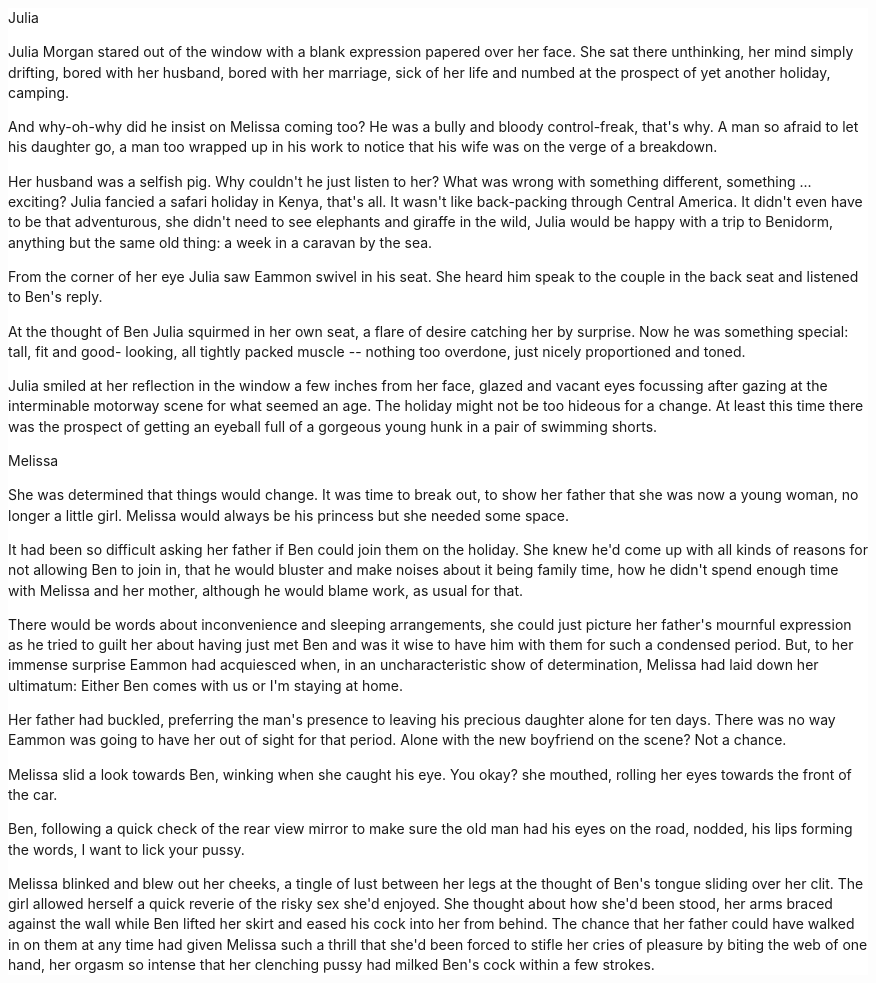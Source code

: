  Julia 

 Julia Morgan stared out of the window with a blank expression papered over her face. She sat there unthinking, her mind simply drifting, bored with her husband, bored with her marriage, sick of her life and numbed at the prospect of yet another holiday, camping. 

 And why-oh-why did he insist on Melissa coming too? He was a bully and bloody control-freak, that's why. A man so afraid to let his daughter go, a man too wrapped up in his work to notice that his wife was on the verge of a breakdown. 

 Her husband was a selfish pig. Why couldn't he just listen to her? What was wrong with something different, something ... exciting? Julia fancied a safari holiday in Kenya, that's all. It wasn't like back-packing through Central America. It didn't even have to be that adventurous, she didn't need to see elephants and giraffe in the wild, Julia would be happy with a trip to Benidorm, anything but the same old thing: a week in a caravan by the sea. 

 From the corner of her eye Julia saw Eammon swivel in his seat. She heard him speak to the couple in the back seat and listened to Ben's reply. 

 At the thought of Ben Julia squirmed in her own seat, a flare of desire catching her by surprise. Now he was something special: tall, fit and good- looking, all tightly packed muscle -- nothing too overdone, just nicely proportioned and toned. 

 Julia smiled at her reflection in the window a few inches from her face, glazed and vacant eyes focussing after gazing at the interminable motorway scene for what seemed an age. The holiday might not be too hideous for a change. At least this time there was the prospect of getting an eyeball full of a gorgeous young hunk in a pair of swimming shorts. 

 Melissa 

 She was determined that things would change. It was time to break out, to show her father that she was now a young woman, no longer a little girl. Melissa would always be his princess but she needed some space. 

 It had been so difficult asking her father if Ben could join them on the holiday. She knew he'd come up with all kinds of reasons for not allowing Ben to join in, that he would bluster and make noises about it being family time, how he didn't spend enough time with Melissa and her mother, although he would blame work, as usual for that. 

 There would be words about inconvenience and sleeping arrangements, she could just picture her father's mournful expression as he tried to guilt her about having just met Ben and was it wise to have him with them for such a condensed period. But, to her immense surprise Eammon had acquiesced when, in an uncharacteristic show of determination, Melissa had laid down her ultimatum: Either Ben comes with us or I'm staying at home. 

 Her father had buckled, preferring the man's presence to leaving his precious daughter alone for ten days. There was no way Eammon was going to have her out of sight for that period. Alone with the new boyfriend on the scene? Not a chance. 

 Melissa slid a look towards Ben, winking when she caught his eye. You okay? she mouthed, rolling her eyes towards the front of the car. 

 Ben, following a quick check of the rear view mirror to make sure the old man had his eyes on the road, nodded, his lips forming the words, I want to lick your pussy. 

 Melissa blinked and blew out her cheeks, a tingle of lust between her legs at the thought of Ben's tongue sliding over her clit. The girl allowed herself a quick reverie of the risky sex she'd enjoyed. She thought about how she'd been stood, her arms braced against the wall while Ben lifted her skirt and eased his cock into her from behind. The chance that her father could have walked in on them at any time had given Melissa such a thrill that she'd been forced to stifle her cries of pleasure by biting the web of one hand, her orgasm so intense that her clenching pussy had milked Ben's cock within a few strokes. 
